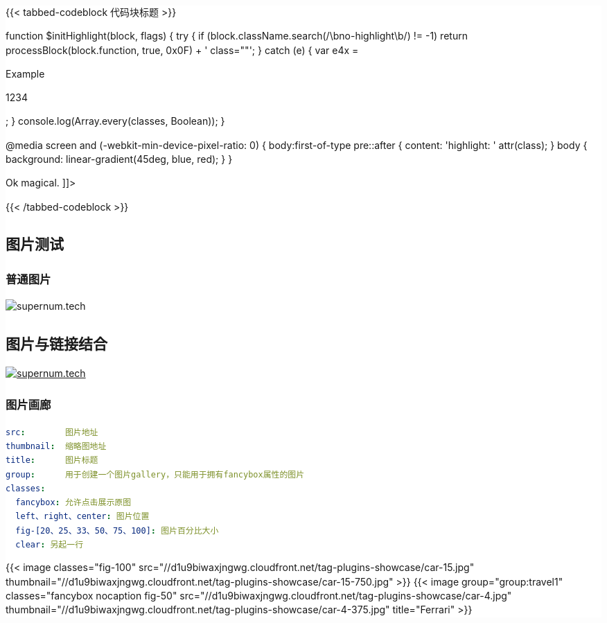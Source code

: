 {{< tabbed-codeblock 代码块标题 >}}

function $initHighlight(block, flags) {
  try {
    if (block.className.search(/\bno\-highlight\b/) != -1)
      return processBlock(block.function, true, 0x0F) + ' class=""';
  } catch (e) {
    var e4x =
        <div>Example
            <p>1234</p></div>;
  }
  console.log(Array.every(classes, Boolean));
}


@media screen and (-webkit-min-device-pixel-ratio: 0) {
  body:first-of-type pre::after {
    content: 'highlight: ' attr(class);
  }
  body {
    background: linear-gradient(45deg, blue, red);
  }
}


<?xml version="1.0"?>
<response value="ok" xml:lang="en">
  <text>Ok</text>
  <comment html_allowed="true"/>
  <ns1:description><![CDATA[
  CDATA is <not> magical.
  ]]></ns1:description>
  <a></a> <a/>
</response>

{{< /tabbed-codeblock >}}

## 图片测试

### 普通图片

![supernum.tech](https://www.supernum.tech/favicon.png)

## 图片与链接结合

[![supernum.tech](https://www.supernum.tech/favicon.png)](http://www.supernum.tech)

### 图片画廊

```yaml
src:        图片地址
thumbnail:  缩略图地址
title:      图片标题
group:      用于创建一个图片gallery，只能用于拥有fancybox属性的图片
classes:  
  fancybox: 允许点击展示原图
  left、right、center: 图片位置
  fig-[20、25、33、50、75、100]: 图片百分比大小
  clear: 另起一行
```
{{< image classes="fig-100" src="//d1u9biwaxjngwg.cloudfront.net/tag-plugins-showcase/car-15.jpg" thumbnail="//d1u9biwaxjngwg.cloudfront.net/tag-plugins-showcase/car-15-750.jpg" >}}
{{< image group="group:travel1" classes="fancybox nocaption fig-50" src="//d1u9biwaxjngwg.cloudfront.net/tag-plugins-showcase/car-4.jpg" thumbnail="//d1u9biwaxjngwg.cloudfront.net/tag-plugins-showcase/car-4-375.jpg" title="Ferrari" >}}